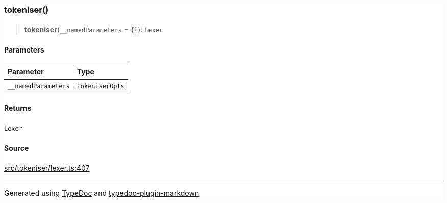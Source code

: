 ### tokeniser()

> **tokeniser**(`__namedParameters` = `{}`): `Lexer`

#### Parameters

| Parameter           | Type                                             |
| :------------------ | :----------------------------------------------- |
| `__namedParameters` | [`TokeniserOpts`](03-tokeniser.md#tokeniseropts) |

#### Returns

`Lexer`

#### Source

[src/tokeniser/lexer.ts:407](https://github.com/adamscybot/tc-message-toolkit/blob/4e7c9a6/src/tokeniser/lexer.ts#L407)

---

Generated using [TypeDoc](https://typedoc.org/) and [typedoc-plugin-markdown](https://www.npmjs.com/package/typedoc-plugin-markdown)
